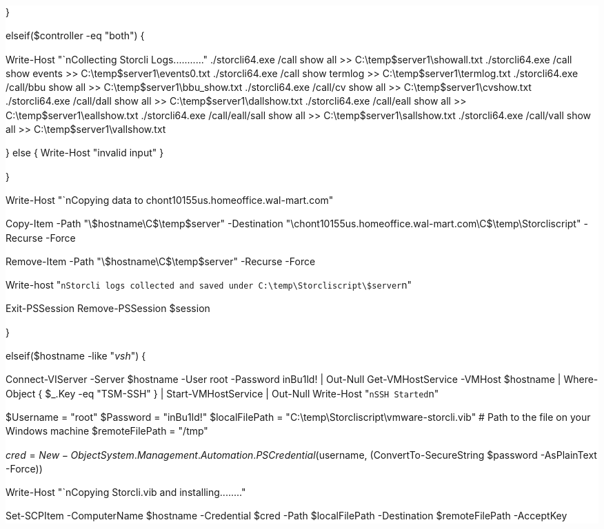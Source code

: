 }

elseif($controller -eq "both")
{

 Write-Host "`nCollecting Storcli Logs..........."
./storcli64.exe /call show all >> C:\temp\$server1\showall.txt
./storcli64.exe /call show events >> C:\temp\$server1\events0.txt
./storcli64.exe /call show termlog >> C:\temp\$server1\termlog.txt
./storcli64.exe /call/bbu show all >> C:\temp\$server1\bbu_show.txt
./storcli64.exe /call/cv show all >> C:\temp\$server1\cvshow.txt
./storcli64.exe /call/dall show all >> C:\temp\$server1\dallshow.txt
./storcli64.exe /call/eall show all >> C:\temp\$server1\eallshow.txt
./storcli64.exe /call/eall/sall show all >> C:\temp\$server1\sallshow.txt
./storcli64.exe /call/vall show all >> C:\temp\$server1\vallshow.txt

}
else
{
Write-Host "invalid input"
}

}

Write-Host "`nCopying data to chont10155us.homeoffice.wal-mart.com"

Copy-Item -Path "\\$hostname\C$\temp\$server" -Destination "\\chont10155us.homeoffice.wal-mart.com\C$\temp\Storcliscript" -Recurse -Force

Remove-Item -Path "\\$hostname\C$\temp\$server" -Recurse -Force

Write-host "`nStorcli logs collected and saved under C:\temp\Storcliscript\$server`n"

Exit-PSSession
Remove-PSSession $session

}

elseif($hostname -like "*vsh*")
{

Connect-VIServer -Server $hostname -User root -Password inBu1ld! | Out-Null
Get-VMHostService -VMHost $hostname | Where-Object { $_.Key -eq "TSM-SSH" } | Start-VMHostService | Out-Null
Write-Host "`nSSH Started`n"

$Username = "root"
$Password = "inBu1ld!"
$localFilePath = "C:\temp\Storcliscript\vmware-storcli.vib"      # Path to the file on your Windows machine
$remoteFilePath = "/tmp"

$cred = New-Object System.Management.Automation.PSCredential($username, (ConvertTo-SecureString $password -AsPlainText -Force))

Write-Host "`nCopying Storcli.vib and installing........"

Set-SCPItem -ComputerName $hostname -Credential $cred -Path $localFilePath -Destination $remoteFilePath -AcceptKey
